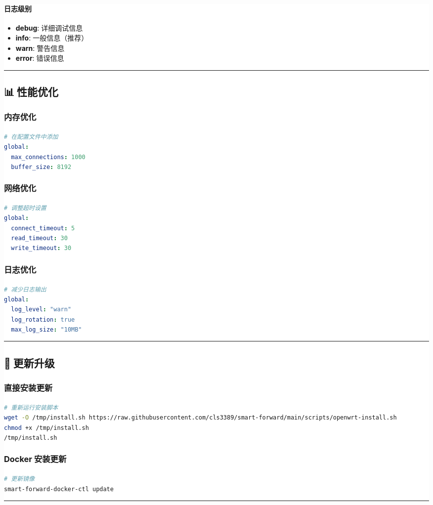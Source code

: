 #### 日志级别
- **debug**: 详细调试信息
- **info**: 一般信息（推荐）
- **warn**: 警告信息
- **error**: 错误信息

---

## 📊 性能优化

### 内存优化
```yaml
# 在配置文件中添加
global:
  max_connections: 1000
  buffer_size: 8192
```

### 网络优化
```yaml
# 调整超时设置
global:
  connect_timeout: 5
  read_timeout: 30
  write_timeout: 30
```

### 日志优化
```yaml
# 减少日志输出
global:
  log_level: "warn"
  log_rotation: true
  max_log_size: "10MB"
```

---

## 🔄 更新升级

### 直接安装更新
```bash
# 重新运行安装脚本
wget -O /tmp/install.sh https://raw.githubusercontent.com/cls3389/smart-forward/main/scripts/openwrt-install.sh
chmod +x /tmp/install.sh
/tmp/install.sh
```

### Docker 安装更新
```bash
# 更新镜像
smart-forward-docker-ctl update
```

---
